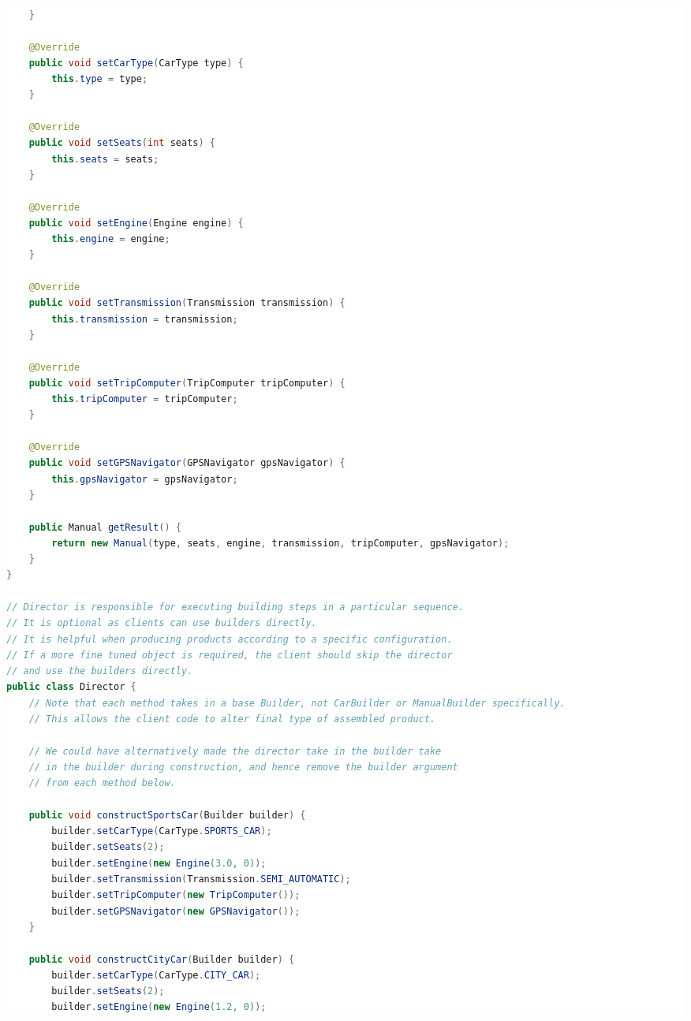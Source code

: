 ```java
    }

    @Override
    public void setCarType(CarType type) {
        this.type = type;
    }

    @Override
    public void setSeats(int seats) {
        this.seats = seats;
    }

    @Override
    public void setEngine(Engine engine) {
        this.engine = engine;
    }

    @Override
    public void setTransmission(Transmission transmission) {
        this.transmission = transmission;
    }

    @Override
    public void setTripComputer(TripComputer tripComputer) {
        this.tripComputer = tripComputer;
    }

    @Override
    public void setGPSNavigator(GPSNavigator gpsNavigator) {
        this.gpsNavigator = gpsNavigator;
    }

    public Manual getResult() {
        return new Manual(type, seats, engine, transmission, tripComputer, gpsNavigator);
    }
}

// Director is responsible for executing building steps in a particular sequence.
// It is optional as clients can use builders directly.
// It is helpful when producing products according to a specific configuration.
// If a more fine tuned object is required, the client should skip the director
// and use the builders directly.
public class Director {
    // Note that each method takes in a base Builder, not CarBuilder or ManualBuilder specifically.
    // This allows the client code to alter final type of assembled product.

    // We could have alternatively made the director take in the builder take
    // in the builder during construction, and hence remove the builder argument
    // from each method below.

    public void constructSportsCar(Builder builder) {
        builder.setCarType(CarType.SPORTS_CAR);
        builder.setSeats(2);
        builder.setEngine(new Engine(3.0, 0));
        builder.setTransmission(Transmission.SEMI_AUTOMATIC);
        builder.setTripComputer(new TripComputer());
        builder.setGPSNavigator(new GPSNavigator());
    }

    public void constructCityCar(Builder builder) {
        builder.setCarType(CarType.CITY_CAR);
        builder.setSeats(2);
        builder.setEngine(new Engine(1.2, 0));
```